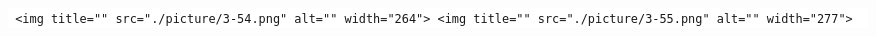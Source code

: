      <img title="" src="./picture/3-54.png" alt="" width="264"> <img title="" src="./picture/3-55.png" alt="" width="277">
